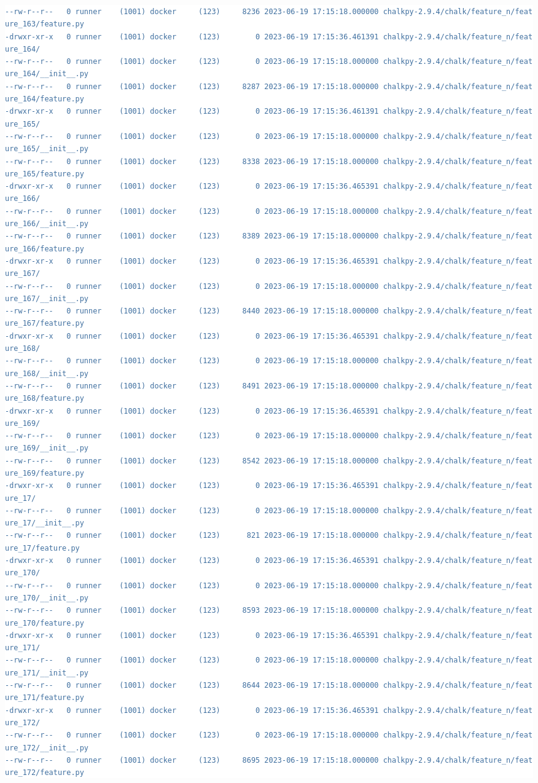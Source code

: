```diff
--rw-r--r--   0 runner    (1001) docker     (123)     8236 2023-06-19 17:15:18.000000 chalkpy-2.9.4/chalk/feature_n/feature_163/feature.py
-drwxr-xr-x   0 runner    (1001) docker     (123)        0 2023-06-19 17:15:36.461391 chalkpy-2.9.4/chalk/feature_n/feature_164/
--rw-r--r--   0 runner    (1001) docker     (123)        0 2023-06-19 17:15:18.000000 chalkpy-2.9.4/chalk/feature_n/feature_164/__init__.py
--rw-r--r--   0 runner    (1001) docker     (123)     8287 2023-06-19 17:15:18.000000 chalkpy-2.9.4/chalk/feature_n/feature_164/feature.py
-drwxr-xr-x   0 runner    (1001) docker     (123)        0 2023-06-19 17:15:36.461391 chalkpy-2.9.4/chalk/feature_n/feature_165/
--rw-r--r--   0 runner    (1001) docker     (123)        0 2023-06-19 17:15:18.000000 chalkpy-2.9.4/chalk/feature_n/feature_165/__init__.py
--rw-r--r--   0 runner    (1001) docker     (123)     8338 2023-06-19 17:15:18.000000 chalkpy-2.9.4/chalk/feature_n/feature_165/feature.py
-drwxr-xr-x   0 runner    (1001) docker     (123)        0 2023-06-19 17:15:36.465391 chalkpy-2.9.4/chalk/feature_n/feature_166/
--rw-r--r--   0 runner    (1001) docker     (123)        0 2023-06-19 17:15:18.000000 chalkpy-2.9.4/chalk/feature_n/feature_166/__init__.py
--rw-r--r--   0 runner    (1001) docker     (123)     8389 2023-06-19 17:15:18.000000 chalkpy-2.9.4/chalk/feature_n/feature_166/feature.py
-drwxr-xr-x   0 runner    (1001) docker     (123)        0 2023-06-19 17:15:36.465391 chalkpy-2.9.4/chalk/feature_n/feature_167/
--rw-r--r--   0 runner    (1001) docker     (123)        0 2023-06-19 17:15:18.000000 chalkpy-2.9.4/chalk/feature_n/feature_167/__init__.py
--rw-r--r--   0 runner    (1001) docker     (123)     8440 2023-06-19 17:15:18.000000 chalkpy-2.9.4/chalk/feature_n/feature_167/feature.py
-drwxr-xr-x   0 runner    (1001) docker     (123)        0 2023-06-19 17:15:36.465391 chalkpy-2.9.4/chalk/feature_n/feature_168/
--rw-r--r--   0 runner    (1001) docker     (123)        0 2023-06-19 17:15:18.000000 chalkpy-2.9.4/chalk/feature_n/feature_168/__init__.py
--rw-r--r--   0 runner    (1001) docker     (123)     8491 2023-06-19 17:15:18.000000 chalkpy-2.9.4/chalk/feature_n/feature_168/feature.py
-drwxr-xr-x   0 runner    (1001) docker     (123)        0 2023-06-19 17:15:36.465391 chalkpy-2.9.4/chalk/feature_n/feature_169/
--rw-r--r--   0 runner    (1001) docker     (123)        0 2023-06-19 17:15:18.000000 chalkpy-2.9.4/chalk/feature_n/feature_169/__init__.py
--rw-r--r--   0 runner    (1001) docker     (123)     8542 2023-06-19 17:15:18.000000 chalkpy-2.9.4/chalk/feature_n/feature_169/feature.py
-drwxr-xr-x   0 runner    (1001) docker     (123)        0 2023-06-19 17:15:36.465391 chalkpy-2.9.4/chalk/feature_n/feature_17/
--rw-r--r--   0 runner    (1001) docker     (123)        0 2023-06-19 17:15:18.000000 chalkpy-2.9.4/chalk/feature_n/feature_17/__init__.py
--rw-r--r--   0 runner    (1001) docker     (123)      821 2023-06-19 17:15:18.000000 chalkpy-2.9.4/chalk/feature_n/feature_17/feature.py
-drwxr-xr-x   0 runner    (1001) docker     (123)        0 2023-06-19 17:15:36.465391 chalkpy-2.9.4/chalk/feature_n/feature_170/
--rw-r--r--   0 runner    (1001) docker     (123)        0 2023-06-19 17:15:18.000000 chalkpy-2.9.4/chalk/feature_n/feature_170/__init__.py
--rw-r--r--   0 runner    (1001) docker     (123)     8593 2023-06-19 17:15:18.000000 chalkpy-2.9.4/chalk/feature_n/feature_170/feature.py
-drwxr-xr-x   0 runner    (1001) docker     (123)        0 2023-06-19 17:15:36.465391 chalkpy-2.9.4/chalk/feature_n/feature_171/
--rw-r--r--   0 runner    (1001) docker     (123)        0 2023-06-19 17:15:18.000000 chalkpy-2.9.4/chalk/feature_n/feature_171/__init__.py
--rw-r--r--   0 runner    (1001) docker     (123)     8644 2023-06-19 17:15:18.000000 chalkpy-2.9.4/chalk/feature_n/feature_171/feature.py
-drwxr-xr-x   0 runner    (1001) docker     (123)        0 2023-06-19 17:15:36.465391 chalkpy-2.9.4/chalk/feature_n/feature_172/
--rw-r--r--   0 runner    (1001) docker     (123)        0 2023-06-19 17:15:18.000000 chalkpy-2.9.4/chalk/feature_n/feature_172/__init__.py
--rw-r--r--   0 runner    (1001) docker     (123)     8695 2023-06-19 17:15:18.000000 chalkpy-2.9.4/chalk/feature_n/feature_172/feature.py
```